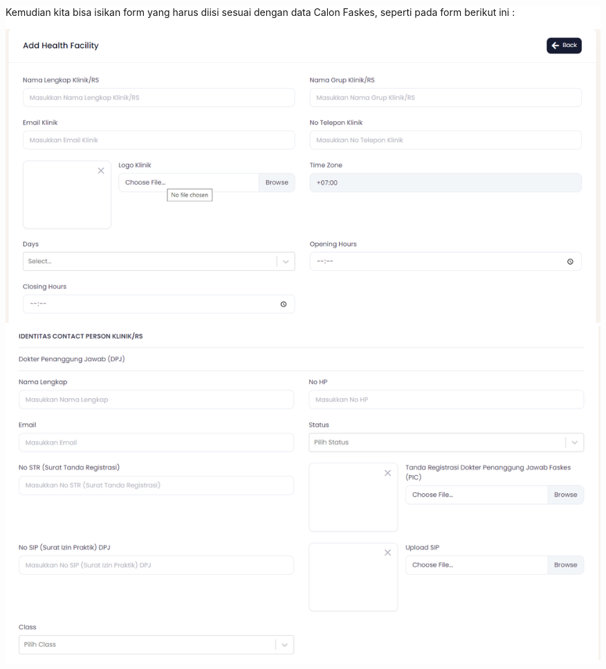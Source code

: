 Kemudian kita bisa isikan form yang harus diisi sesuai dengan data Calon Faskes, seperti pada form berikut ini : 

![Health Facility Add New](./img/Add_Health_Facility_1.png)
![Health Facility Add New](./img/Add_Health_Facility_2.png)